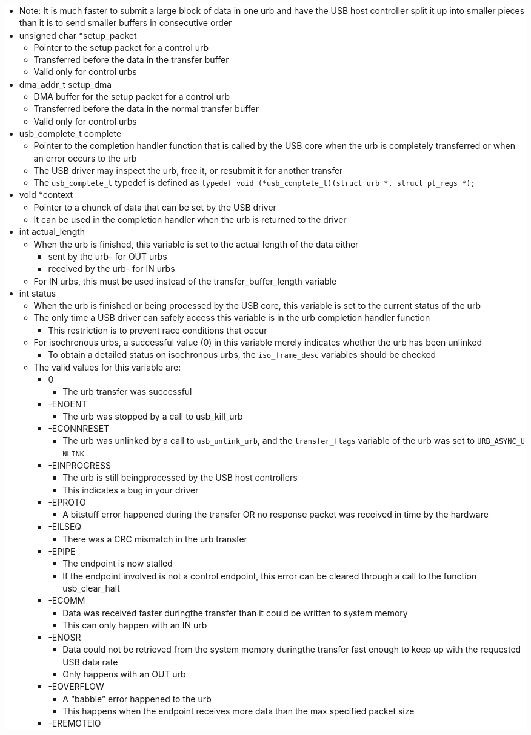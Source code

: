   - Note: It is much faster to submit a large block of data in one urb and have the USB host controller split it up into smaller pieces than it is to send smaller buffers in consecutive order
- unsigned char *setup_packet
  - Pointer to the setup packet for a control urb
  - Transferred before the data in the transfer buffer
  - Valid only for control urbs
- dma_addr_t setup_dma
  - DMA buffer for the setup packet for a control urb
  - Transferred before the data in the normal transfer buffer
  - Valid only for control urbs
- usb_complete_t complete
  - Pointer to the completion handler function that is called by the USB core when the urb is completely transferred or when an error occurs to the urb
  - The USB driver may inspect the urb, free it, or resubmit it for another transfer
  - The `usb_complete_t` typedef is defined as `typedef void (*usb_complete_t)(struct urb *, struct pt_regs *);`
- void *context
  - Pointer to a chunck of data that can be set by the USB driver
  - It can be used in the completion handler when the urb is returned to the driver
- int actual_length
  - When the urb is finished, this variable is set to the actual length of the data either
    - sent by the urb- for OUT urbs
    - received by the urb- for IN urbs
  - For IN urbs, this must be used instead of the transfer_buffer_length variable
- int status
  - When the urb is finished or being processed by the USB core, this variable is set to the current status of the urb
  - The only time a USB driver can safely access this variable is in the urb completion handler function
    - This restriction is to prevent race conditions that occur
  - For isochronous urbs, a successful value (0) in this variable merely indicates whether the urb has been unlinked
    - To obtain a detailed status on isochronous urbs, the `iso_frame_desc` variables should be checked
  - The valid values for this variable are:
    - 0
      - The urb transfer was successful
    - -ENOENT
      - The urb was stopped by a call to usb_kill_urb
    - -ECONNRESET
      - The urb was unlinked by a call to `usb_unlink_urb`, and the `transfer_flags` variable of the urb was set to `URB_ASYNC_UNLINK`
    - -EINPROGRESS
      - The urb is still beingprocessed by the USB host controllers
      - This indicates a bug in your driver
    - -EPROTO
      - A bitstuff error happened during the transfer OR no response packet was received in time by the hardware
    - -EILSEQ
      - There was a CRC mismatch in the urb transfer
    - -EPIPE
      - The endpoint is now stalled
      - If the endpoint involved is not a control endpoint, this error can be cleared through a call to the function usb_clear_halt
    - -ECOMM
      - Data was received faster duringthe transfer than it could be written to system memory
      - This can only happen with an IN urb
    - -ENOSR
      - Data could not be retrieved from the system memory duringthe transfer fast enough to keep up with the requested USB data rate
      - Only happens with an OUT urb
    - -EOVERFLOW
      - A “babble” error happened to the urb
      - This happens when the endpoint receives more data than the max specified packet size
    - -EREMOTEIO